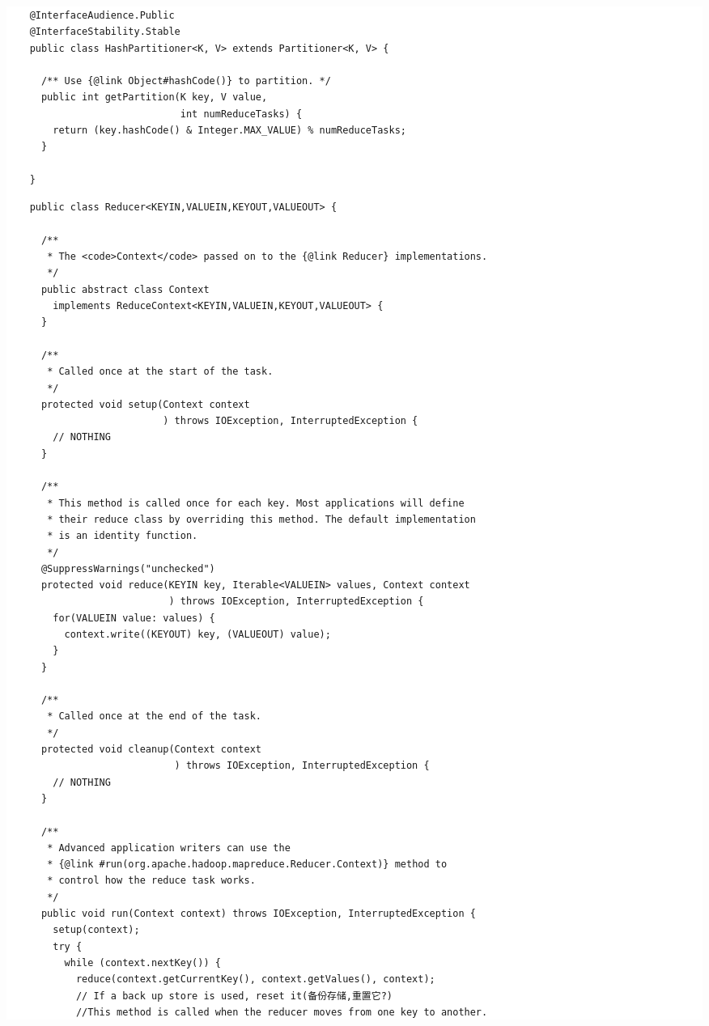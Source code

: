 ```
    @InterfaceAudience.Public
    @InterfaceStability.Stable
    public class HashPartitioner<K, V> extends Partitioner<K, V> {
    
      /** Use {@link Object#hashCode()} to partition. */
      public int getPartition(K key, V value,
                              int numReduceTasks) {
        return (key.hashCode() & Integer.MAX_VALUE) % numReduceTasks;
      }
    
    }
```
```
    public class Reducer<KEYIN,VALUEIN,KEYOUT,VALUEOUT> {
    
      /**
       * The <code>Context</code> passed on to the {@link Reducer} implementations.
       */
      public abstract class Context 
        implements ReduceContext<KEYIN,VALUEIN,KEYOUT,VALUEOUT> {
      }
    
      /**
       * Called once at the start of the task.
       */
      protected void setup(Context context
                           ) throws IOException, InterruptedException {
        // NOTHING
      }
    
      /**
       * This method is called once for each key. Most applications will define
       * their reduce class by overriding this method. The default implementation
       * is an identity function.
       */
      @SuppressWarnings("unchecked")
      protected void reduce(KEYIN key, Iterable<VALUEIN> values, Context context
                            ) throws IOException, InterruptedException {
        for(VALUEIN value: values) {
          context.write((KEYOUT) key, (VALUEOUT) value);
        }
      }
    
      /**
       * Called once at the end of the task.
       */
      protected void cleanup(Context context
                             ) throws IOException, InterruptedException {
        // NOTHING
      }
    
      /**
       * Advanced application writers can use the 
       * {@link #run(org.apache.hadoop.mapreduce.Reducer.Context)} method to
       * control how the reduce task works.
       */
      public void run(Context context) throws IOException, InterruptedException {
        setup(context);
        try {
          while (context.nextKey()) {
            reduce(context.getCurrentKey(), context.getValues(), context);
            // If a back up store is used, reset it(备份存储,重置它?)
            //This method is called when the reducer moves from one key to another.
```